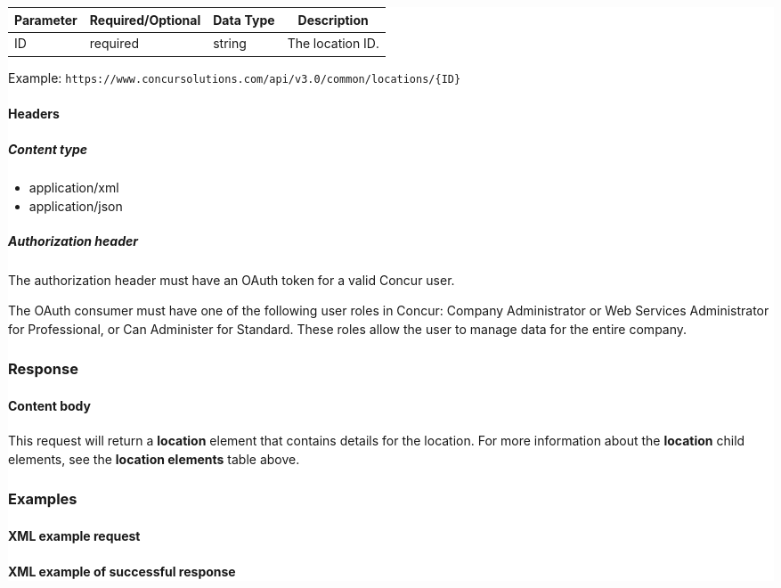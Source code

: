 | Parameter | Required/Optional | Data Type | Description |
|------------|------------------|--------------|--------------|
| ID | required | string | The location ID. |

Example: `https://www.concursolutions.com/api/v3.0/common/locations/{ID}`

#### Headers

##### Content type

* application/xml
* application/json

##### Authorization header

The authorization header must have an OAuth token for a valid Concur user.

The OAuth consumer must have one of the following user roles in Concur: Company Administrator or Web Services Administrator for Professional, or Can Administer for Standard. These roles allow the user to manage data for the entire company.

### Response

#### Content body
This request will return a **location** element that contains details for the location. For more information about the **location** child elements, see the **location elements** table above.

### Examples

#### XML example request


#### XML example of successful response


[1]: http://en.wikipedia.org/wiki/ISO_3166-2
[2]: http://en.wikipedia.org/wiki/ISO_3166-1
[3]: http://www.iata.org/publications/Pages/code-search.aspx
